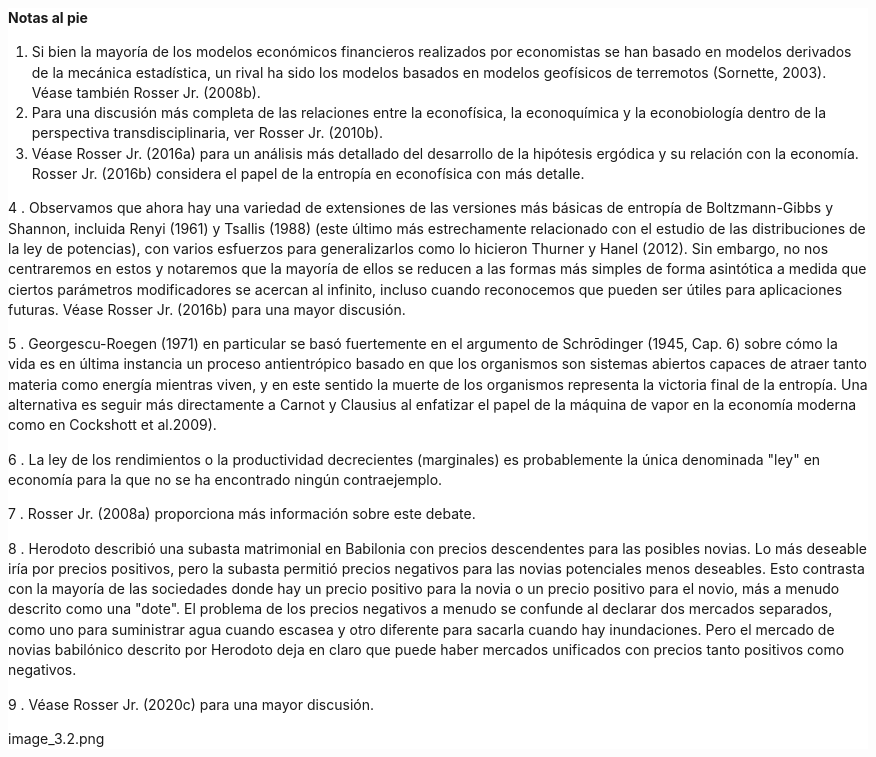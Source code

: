 **Notas al pie**

1. Si bien la mayoría de los modelos económicos financieros realizados por economistas se han basado en modelos derivados de la mecánica estadística, un rival ha sido los modelos basados ​​en modelos geofísicos de terremotos (Sornette, 2003). Véase también Rosser Jr. (2008b).
2. Para una discusión más completa de las relaciones entre la econofísica, la econoquímica y la econobiología dentro de la perspectiva transdisciplinaria, ver Rosser Jr. (2010b).
3. Véase Rosser Jr. (2016a) para un análisis más detallado del desarrollo de la hipótesis ergódica y su relación con la economía. Rosser Jr. (2016b) considera el papel de la entropía en econofísica con más detalle.

4 .
Observamos que ahora hay una variedad de extensiones de las versiones más básicas de entropía de Boltzmann-Gibbs y Shannon, incluida Renyi (1961) y Tsallis (1988) (este último más estrechamente relacionado con el estudio de las distribuciones de la ley de potencias), con varios esfuerzos para generalizarlos como lo hicieron Thurner y Hanel (2012). Sin embargo, no nos centraremos en estos y notaremos que la mayoría de ellos se reducen a las formas más simples de forma asintótica a medida que ciertos parámetros modificadores se acercan al infinito, incluso cuando reconocemos que pueden ser útiles para aplicaciones futuras. Véase Rosser Jr. (2016b) para una mayor discusión.

5 .
Georgescu-Roegen (1971) en particular se basó fuertemente en el argumento de Schrōdinger (1945, Cap. 6) sobre cómo la vida es en última instancia un proceso antientrópico basado en que los organismos son sistemas abiertos capaces de atraer tanto materia como energía mientras viven, y en este sentido la muerte de los organismos representa la victoria final de la entropía. Una alternativa es seguir más directamente a Carnot y Clausius al enfatizar el papel de la máquina de vapor en la economía moderna como en Cockshott et al.2009).

6 .
La ley de los rendimientos o la productividad decrecientes (marginales) es probablemente la única denominada "ley" en economía para la que no se ha encontrado ningún contraejemplo.

7 .
Rosser Jr. (2008a) proporciona más información sobre este debate.

8 .
Herodoto describió una subasta matrimonial en Babilonia con precios descendentes para las posibles novias. Lo más deseable iría por precios positivos, pero la subasta permitió precios negativos para las novias potenciales menos deseables. Esto contrasta con la mayoría de las sociedades donde hay un precio positivo para la novia o un precio positivo para el novio, más a menudo descrito como una "dote". El problema de los precios negativos a menudo se confunde al declarar dos mercados separados, como uno para suministrar agua cuando escasea y otro diferente para sacarla cuando hay inundaciones. Pero el mercado de novias babilónico descrito por Herodoto deja en claro que puede haber mercados unificados con precios tanto positivos como negativos.

9 .
Véase Rosser Jr. (2020c) para una mayor discusión.





image_3.2.png
